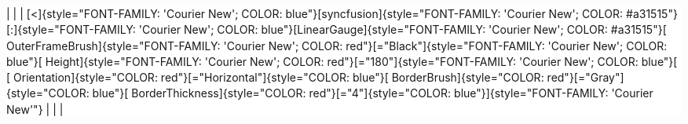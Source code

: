 |                                                                                                                                                                                                                                                                                                                                                                                                                                                                                                                                                                                                                                                                                                                                                                                                                                                                                                                                                                                                                                                                                                                                                                                                                                                                                                                                                                                                                                                                                                                                                                                                                                                                                                                                                                                                                                                                                |
| [\<]{style="FONT-FAMILY: 'Courier New'; COLOR: blue"}[syncfusion]{style="FONT-FAMILY: 'Courier New'; COLOR: #a31515"}[:]{style="FONT-FAMILY: 'Courier New'; COLOR: blue"}[LinearGauge]{style="FONT-FAMILY: 'Courier New'; COLOR: #a31515"}[ OuterFrameBrush]{style="FONT-FAMILY: 'Courier New'; COLOR: red"}[=\"Black\"]{style="FONT-FAMILY: 'Courier New'; COLOR: blue"}[ Height]{style="FONT-FAMILY: 'Courier New'; COLOR: red"}[=\"180\"]{style="FONT-FAMILY: 'Courier New'; COLOR: blue"}[ [ Orientation]{style="COLOR: red"}[=\"Horizontal\"]{style="COLOR: blue"}[ BorderBrush]{style="COLOR: red"}[=\"Gray\"]{style="COLOR: blue"}[ BorderThickness]{style="COLOR: red"}[=\"4\"]{style="COLOR: blue"}]{style="FONT-FAMILY: 'Courier New'"}                                                                                                                                                                                                                                                                                                                                                                                                                                                                                                                                                                                                                                                                                                                                                                                                                                                                                                                                                                                                                                                                                                                              |
|                                                                                                                                                                                                                                                                                                                                                                                                                                                                                                                                                                                                                                                                                                                                                                                                                                                                                                                                                                                                                                                                                                                                                                                                                                                                                                                                                                                                                                                                                                                                                                                                                                                                                                                                                                                                                                                                                |